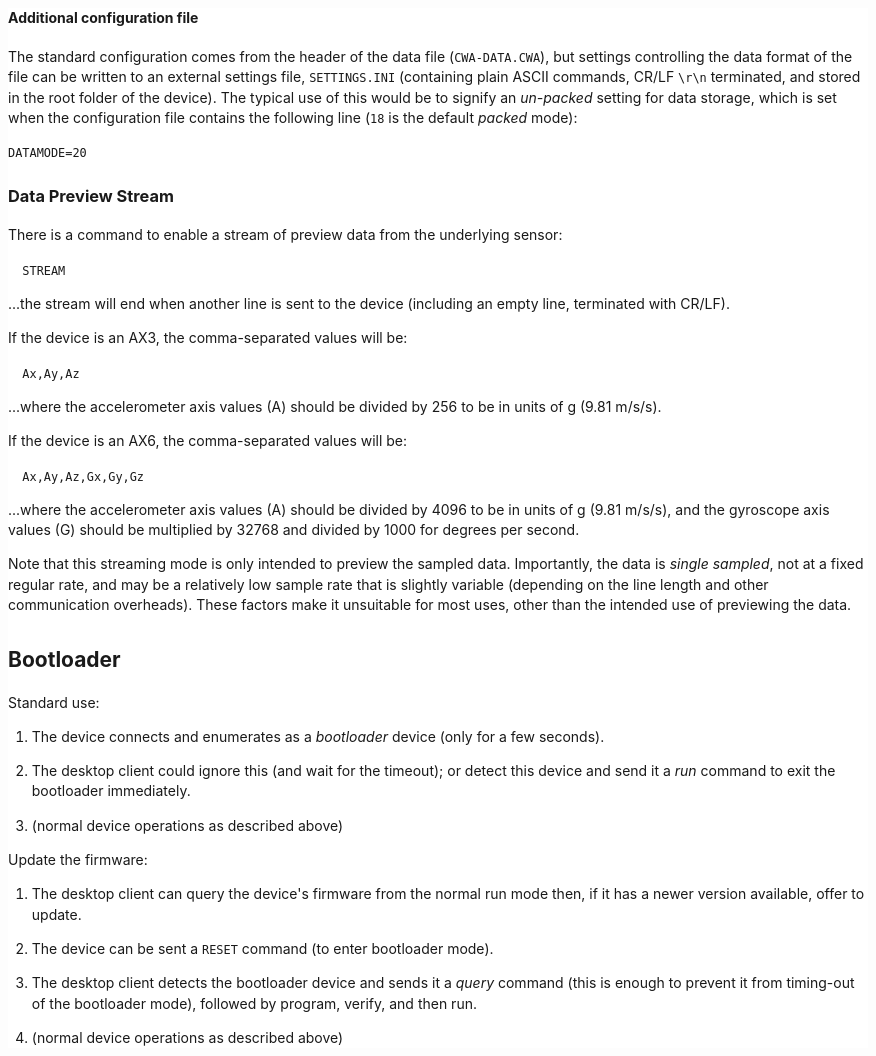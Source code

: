 
#### Additional configuration file

The standard configuration comes from the header of the data file (`CWA-DATA.CWA`), but settings controlling the data format of the file can be written to an external settings file, `SETTINGS.INI` (containing plain ASCII commands, CR/LF `\r\n` terminated, and stored in the root folder of the device).  The typical use of this would be to signify an *un-packed* setting for data storage, which is set when the configuration file contains the following line (`18` is the default *packed* mode):

	DATAMODE=20


### Data Preview Stream

There is a command to enable a stream of preview data from the underlying sensor:
 
      STREAM
 
...the stream will end when another line is sent to the device (including an empty line, terminated with CR/LF).

If the device is an AX3, the comma-separated values will be:
 
      Ax,Ay,Az
 
...where the accelerometer axis values (A) should be divided by 256 to be in units of g (9.81 m/s/s).

If the device is an AX6, the comma-separated values will be:
 
      Ax,Ay,Az,Gx,Gy,Gz
 
...where the accelerometer axis values (A) should be divided by 4096 to be in units of g (9.81 m/s/s), and the gyroscope axis values (G) should be multiplied by 32768 and divided by 1000 for degrees per second.

Note that this streaming mode is only intended to preview the sampled data.  Importantly, the data is *single sampled*, not at a fixed regular rate, and may be a relatively low sample rate that is slightly variable (depending on the line length and other communication overheads).  These factors make it unsuitable for most uses, other than the intended use of previewing the data.


## Bootloader

Standard use:

1. The device connects and enumerates as a *bootloader* device (only for a few seconds).

2. The desktop client could ignore this (and wait for the timeout); or detect this device and send it a *run* command to exit the bootloader immediately.

3. (normal device operations as described above)


Update the firmware:

1. The desktop client can query the device's firmware from the normal run mode then, if it has a newer version available, offer to update.

2. The device can be sent a `RESET` command (to enter bootloader mode).

3. The desktop client detects the bootloader device and sends it a *query* command (this is enough to prevent it from timing-out of the bootloader mode), followed by program, verify, and then run.

4. (normal device operations as described above)

